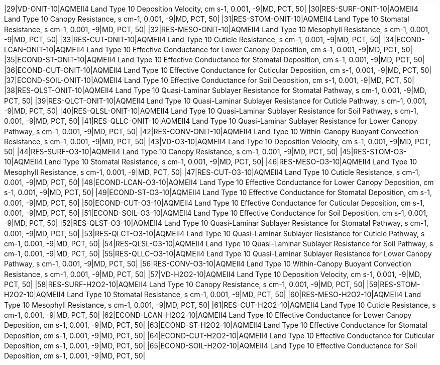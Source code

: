 |29|VD-ONIT-10|AQMEII4 Land Type 10 Deposition Velocity, cm s-1, 0.001, -9|MD, PCT, 50|
|30|RES-SURF-ONIT-10|AQMEII4 Land Type 10 Canopy Resistance, s cm-1, 0.001, -9|MD, PCT, 50|
|31|RES-STOM-ONIT-10|AQMEII4 Land Type 10 Stomatal Resistance, s cm-1, 0.001, -9|MD, PCT, 50|
|32|RES-MESO-ONIT-10|AQMEII4 Land Type 10 Mesophyll Resistance, s cm-1, 0.001, -9|MD, PCT, 50|
|33|RES-CUT-ONIT-10|AQMEII4 Land Type 10 Cuticle Resistance, s cm-1, 0.001, -9|MD, PCT, 50|
|34|ECOND-LCAN-ONIT-10|AQMEII4 Land Type 10 Effective Conductance for Lower Canopy Deposition, cm s-1, 0.001, -9|MD, PCT, 50|
|35|ECOND-ST-ONIT-10|AQMEII4 Land Type 10 Effective Conductance for Stomatal Deposition, cm s-1, 0.001, -9|MD, PCT, 50|
|36|ECOND-CUT-ONIT-10|AQMEII4 Land Type 10 Effective Conductance for Cuticular Deposition, cm s-1, 0.001, -9|MD, PCT, 50|
|37|ECOND-SOIL-ONIT-10|AQMEII4 Land Type 10 Effective Conductance for Soil Deposition, cm s-1, 0.001, -9|MD, PCT, 50|
|38|RES-QLST-ONIT-10|AQMEII4 Land Type 10 Quasi-Laminar Sublayer Resistance for Stomatal Pathway, s cm-1, 0.001, -9|MD, PCT, 50|
|39|RES-QLCT-ONIT-10|AQMEII4 Land Type 10 Quasi-Laminar Sublayer Resistance for Cuticle Pathway, s cm-1, 0.001, -9|MD, PCT, 50|
|40|RES-QLSL-ONIT-10|AQMEII4 Land Type 10 Quasi-Laminar Sublayer Resistance for Soil  Pathway, s cm-1, 0.001, -9|MD, PCT, 50|
|41|RES-QLLC-ONIT-10|AQMEII4 Land Type 10 Quasi-Laminar Sublayer Resistance for Lower Canopy Pathway, s cm-1, 0.001, -9|MD, PCT, 50|
|42|RES-CONV-ONIT-10|AQMEII4 Land Type 10 Within-Canopy Buoyant Convection Resistance, s cm-1, 0.001, -9|MD, PCT, 50|
|43|VD-O3-10|AQMEII4 Land Type 10 Deposition Velocity, cm s-1, 0.001, -9|MD, PCT, 50|
|44|RES-SURF-O3-10|AQMEII4 Land Type 10 Canopy Resistance, s cm-1, 0.001, -9|MD, PCT, 50|
|45|RES-STOM-O3-10|AQMEII4 Land Type 10 Stomatal Resistance, s cm-1, 0.001, -9|MD, PCT, 50|
|46|RES-MESO-O3-10|AQMEII4 Land Type 10 Mesophyll Resistance, s cm-1, 0.001, -9|MD, PCT, 50|
|47|RES-CUT-O3-10|AQMEII4 Land Type 10 Cuticle Resistance, s cm-1, 0.001, -9|MD, PCT, 50|
|48|ECOND-LCAN-O3-10|AQMEII4 Land Type 10 Effective Conductance for Lower Canopy Deposition, cm s-1, 0.001, -9|MD, PCT, 50|
|49|ECOND-ST-O3-10|AQMEII4 Land Type 10 Effective Conductance for Stomatal Deposition, cm s-1, 0.001, -9|MD, PCT, 50|
|50|ECOND-CUT-O3-10|AQMEII4 Land Type 10 Effective Conductance for Cuticular Deposition, cm s-1, 0.001, -9|MD, PCT, 50|
|51|ECOND-SOIL-O3-10|AQMEII4 Land Type 10 Effective Conductance for Soil Deposition, cm s-1, 0.001, -9|MD, PCT, 50|
|52|RES-QLST-O3-10|AQMEII4 Land Type 10 Quasi-Laminar Sublayer Resistance for Stomatal Pathway, s cm-1, 0.001, -9|MD, PCT, 50|
|53|RES-QLCT-O3-10|AQMEII4 Land Type 10 Quasi-Laminar Sublayer Resistance for Cuticle Pathway, s cm-1, 0.001, -9|MD, PCT, 50|
|54|RES-QLSL-O3-10|AQMEII4 Land Type 10 Quasi-Laminar Sublayer Resistance for Soil  Pathway, s cm-1, 0.001, -9|MD, PCT, 50|
|55|RES-QLLC-O3-10|AQMEII4 Land Type 10 Quasi-Laminar Sublayer Resistance for Lower Canopy Pathway, s cm-1, 0.001, -9|MD, PCT, 50|
|56|RES-CONV-O3-10|AQMEII4 Land Type 10 Within-Canopy Buoyant Convection Resistance, s cm-1, 0.001, -9|MD, PCT, 50|
|57|VD-H2O2-10|AQMEII4 Land Type 10 Deposition Velocity, cm s-1, 0.001, -9|MD, PCT, 50|
|58|RES-SURF-H2O2-10|AQMEII4 Land Type 10 Canopy Resistance, s cm-1, 0.001, -9|MD, PCT, 50|
|59|RES-STOM-H2O2-10|AQMEII4 Land Type 10 Stomatal Resistance, s cm-1, 0.001, -9|MD, PCT, 50|
|60|RES-MESO-H2O2-10|AQMEII4 Land Type 10 Mesophyll Resistance, s cm-1, 0.001, -9|MD, PCT, 50|
|61|RES-CUT-H2O2-10|AQMEII4 Land Type 10 Cuticle Resistance, s cm-1, 0.001, -9|MD, PCT, 50|
|62|ECOND-LCAN-H2O2-10|AQMEII4 Land Type 10 Effective Conductance for Lower Canopy Deposition, cm s-1, 0.001, -9|MD, PCT, 50|
|63|ECOND-ST-H2O2-10|AQMEII4 Land Type 10 Effective Conductance for Stomatal Deposition, cm s-1, 0.001, -9|MD, PCT, 50|
|64|ECOND-CUT-H2O2-10|AQMEII4 Land Type 10 Effective Conductance for Cuticular Deposition, cm s-1, 0.001, -9|MD, PCT, 50|
|65|ECOND-SOIL-H2O2-10|AQMEII4 Land Type 10 Effective Conductance for Soil Deposition, cm s-1, 0.001, -9|MD, PCT, 50|